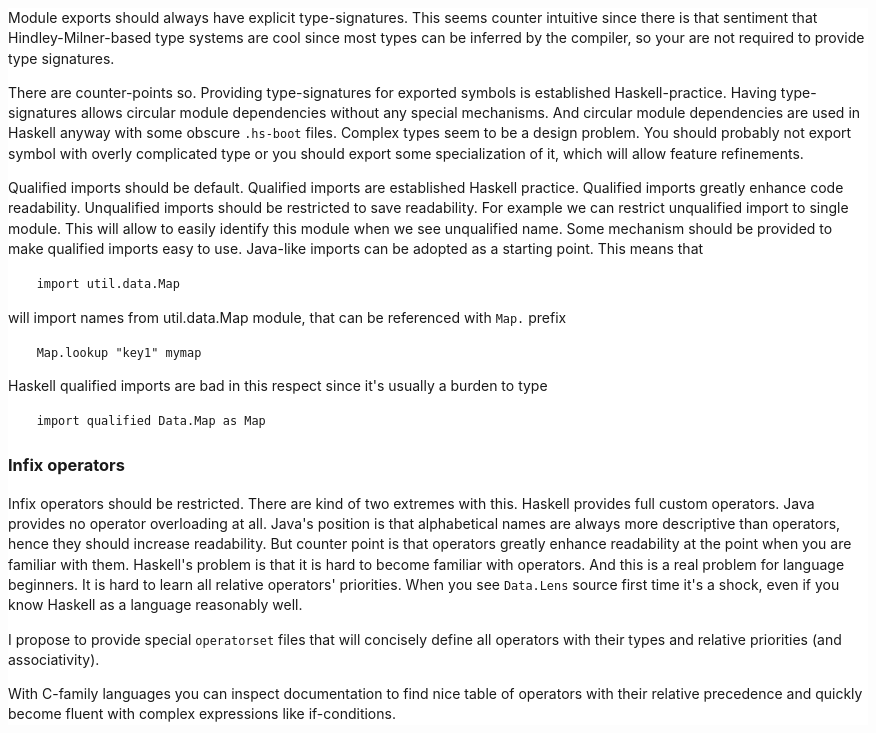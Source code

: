 Module exports should always have explicit type-signatures.
This seems counter intuitive since there is that sentiment that Hindley-Milner-based type systems are cool since
most types can be inferred by the compiler, so your are not required to provide type signatures.

There are counter-points so.
Providing type-signatures for exported symbols is established Haskell-practice.
Having type-signatures allows circular module dependencies without any special mechanisms.
And circular module dependencies are used in Haskell anyway with some obscure `.hs-boot` files.
Complex types seem to be a design problem.
You should probably not export symbol with overly complicated type or
you should export some specialization of it, which will allow feature refinements.

Qualified imports should be default.
Qualified imports are established Haskell practice.
Qualified imports greatly enhance code readability.
Unqualified imports should be restricted to save readability.
For example we can restrict unqualified import to single module.
This will allow to easily identify this module when we see unqualified name.
Some mechanism should be provided to make qualified imports easy to use.
Java-like imports can be adopted as a starting point. This means that

````
    import util.data.Map
````

will import names from util.data.Map module, that can be referenced with `Map.` prefix

````
    Map.lookup "key1" mymap
````

Haskell qualified imports are bad in this respect since it's usually a burden to type

````
    import qualified Data.Map as Map
````

### Infix operators ###

Infix operators should be restricted. There are kind of two extremes with this.
Haskell provides full custom operators. Java provides no operator overloading at all.
Java's position is that alphabetical names are always more descriptive than operators,
hence they should increase readability.
But counter point is that operators greatly enhance readability at the point when
you are familiar with them.
Haskell's problem is that it is hard to become familiar with operators.
And this is a real problem for language beginners.
It is hard to learn all relative operators' priorities.
When you see `Data.Lens` source first time it's a shock, even
if you know Haskell as a language reasonably well.

I propose to provide special `operatorset` files that will concisely define all
operators with their types and relative priorities (and associativity).

With C-family languages you can inspect documentation to find nice table of operators with their relative precedence
and quickly become fluent with complex expressions like if-conditions.
